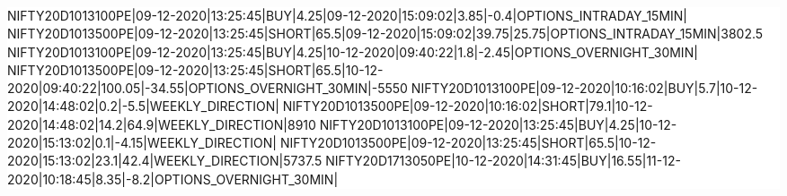 NIFTY20D1013100PE|09-12-2020|13:25:45|BUY|4.25|09-12-2020|15:09:02|3.85|-0.4|OPTIONS_INTRADAY_15MIN|
NIFTY20D1013500PE|09-12-2020|13:25:45|SHORT|65.5|09-12-2020|15:09:02|39.75|25.75|OPTIONS_INTRADAY_15MIN|3802.5
NIFTY20D1013100PE|09-12-2020|13:25:45|BUY|4.25|10-12-2020|09:40:22|1.8|-2.45|OPTIONS_OVERNIGHT_30MIN|
NIFTY20D1013500PE|09-12-2020|13:25:45|SHORT|65.5|10-12-2020|09:40:22|100.05|-34.55|OPTIONS_OVERNIGHT_30MIN|-5550
NIFTY20D1013100PE|09-12-2020|10:16:02|BUY|5.7|10-12-2020|14:48:02|0.2|-5.5|WEEKLY_DIRECTION|
NIFTY20D1013500PE|09-12-2020|10:16:02|SHORT|79.1|10-12-2020|14:48:02|14.2|64.9|WEEKLY_DIRECTION|8910
NIFTY20D1013100PE|09-12-2020|13:25:45|BUY|4.25|10-12-2020|15:13:02|0.1|-4.15|WEEKLY_DIRECTION|
NIFTY20D1013500PE|09-12-2020|13:25:45|SHORT|65.5|10-12-2020|15:13:02|23.1|42.4|WEEKLY_DIRECTION|5737.5
NIFTY20D1713050PE|10-12-2020|14:31:45|BUY|16.55|11-12-2020|10:18:45|8.35|-8.2|OPTIONS_OVERNIGHT_30MIN|
